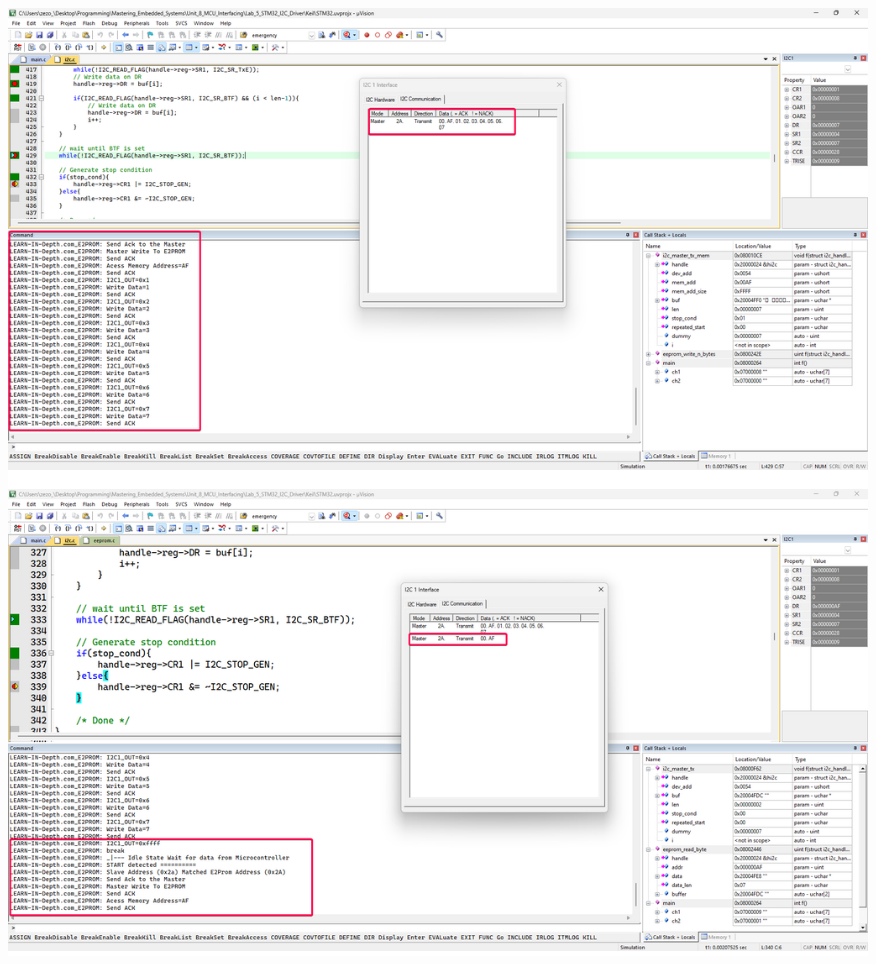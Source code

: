 <p align="center">
  <img src="./images/9.png"
       width="100%" 
       "/>
</p>

<p align="center">
  <img src="./images/10.png"
       width="100%" 
       "/>
</p>
